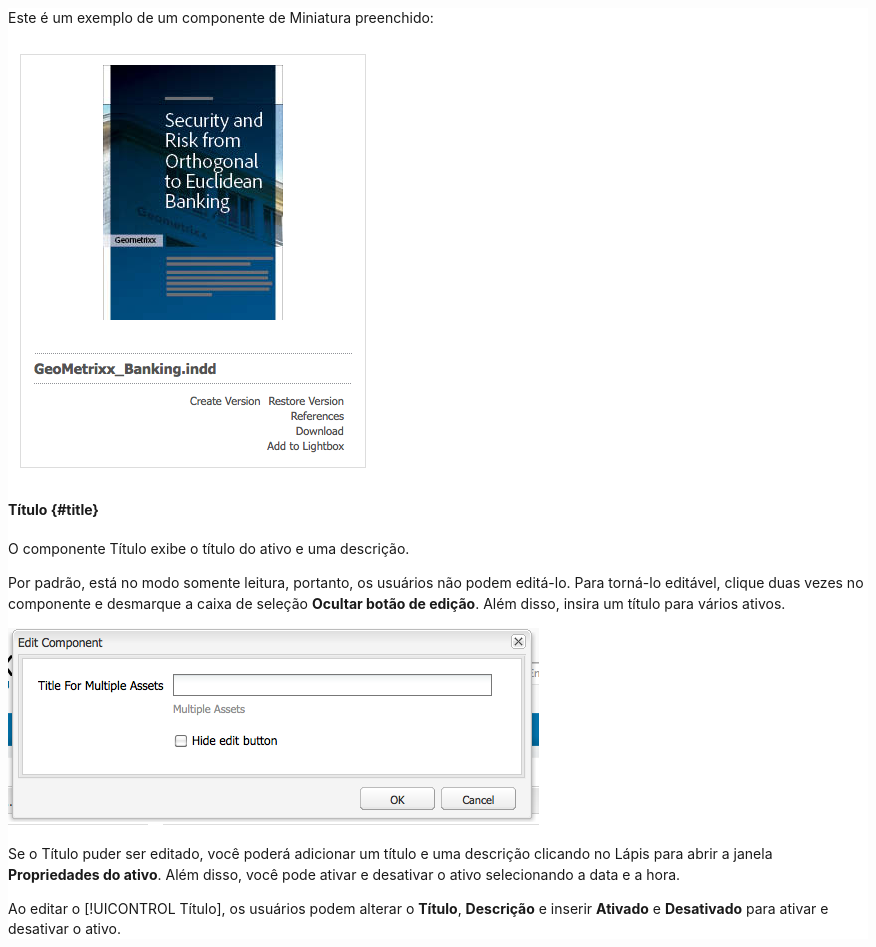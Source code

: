 Este é um exemplo de um componente de Miniatura preenchido:

![screen_shot_2012-04-23at34815pm](assets/screen_shot_2012-04-23at34815pm.png)

#### Título {#title}

O componente Título exibe o título do ativo e uma descrição.

Por padrão, está no modo somente leitura, portanto, os usuários não podem editá-lo. Para torná-lo editável, clique duas vezes no componente e desmarque a caixa de seleção **Ocultar botão de edição**. Além disso, insira um título para vários ativos.

![screen_shot_2012-04-23at35100pm](assets/screen_shot_2012-04-23at35100pm.png)

Se o Título puder ser editado, você poderá adicionar um título e uma descrição clicando no Lápis para abrir a janela **Propriedades do ativo**. Além disso, você pode ativar e desativar o ativo selecionando a data e a hora.

Ao editar o [!UICONTROL Título], os usuários podem alterar o **Título**, **Descrição** e inserir **Ativado** e **Desativado** para ativar e desativar o ativo.
